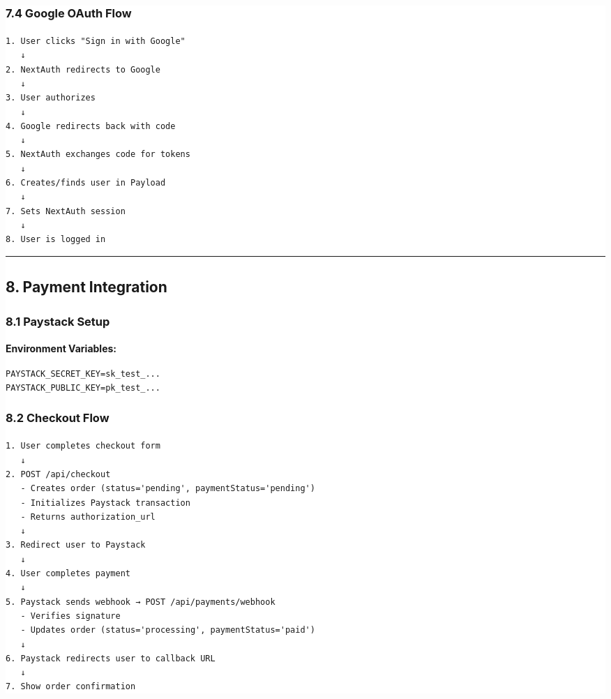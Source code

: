 ### 7.4 Google OAuth Flow

```
1. User clicks "Sign in with Google"
   ↓
2. NextAuth redirects to Google
   ↓
3. User authorizes
   ↓
4. Google redirects back with code
   ↓
5. NextAuth exchanges code for tokens
   ↓
6. Creates/finds user in Payload
   ↓
7. Sets NextAuth session
   ↓
8. User is logged in
```

---

## 8. Payment Integration

### 8.1 Paystack Setup

**Environment Variables:**
```env
PAYSTACK_SECRET_KEY=sk_test_...
PAYSTACK_PUBLIC_KEY=pk_test_...
```

### 8.2 Checkout Flow

```
1. User completes checkout form
   ↓
2. POST /api/checkout
   - Creates order (status='pending', paymentStatus='pending')
   - Initializes Paystack transaction
   - Returns authorization_url
   ↓
3. Redirect user to Paystack
   ↓
4. User completes payment
   ↓
5. Paystack sends webhook → POST /api/payments/webhook
   - Verifies signature
   - Updates order (status='processing', paymentStatus='paid')
   ↓
6. Paystack redirects user to callback URL
   ↓
7. Show order confirmation
```
